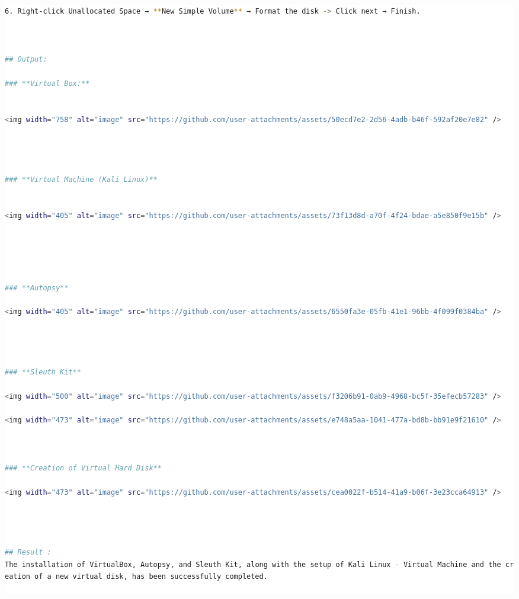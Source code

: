    ```sh
6. Right-click Unallocated Space → **New Simple Volume** → Format the disk -> Click next → Finish.



## Output:

### **Virtual Box:**


<img width="758" alt="image" src="https://github.com/user-attachments/assets/50ecd7e2-2d56-4adb-b46f-592af20e7e82" />




### **Virtual Machine (Kali Linux)**


<img width="405" alt="image" src="https://github.com/user-attachments/assets/73f13d8d-a70f-4f24-bdae-a5e850f9e15b" />





### **Autopsy**

<img width="405" alt="image" src="https://github.com/user-attachments/assets/6550fa3e-05fb-41e1-96bb-4f099f0384ba" />




### **Sleuth Kit**

<img width="500" alt="image" src="https://github.com/user-attachments/assets/f3206b91-0ab9-4968-bc5f-35efecb57283" />

<img width="473" alt="image" src="https://github.com/user-attachments/assets/e748a5aa-1041-477a-bd8b-bb91e9f21610" />



### **Creation of Virtual Hard Disk**

<img width="473" alt="image" src="https://github.com/user-attachments/assets/cea0022f-b514-41a9-b06f-3e23cca64913" />




## Result :
The installation of VirtualBox, Autopsy, and Sleuth Kit, along with the setup of Kali Linux - Virtual Machine and the creation of a new virtual disk, has been successfully completed.


